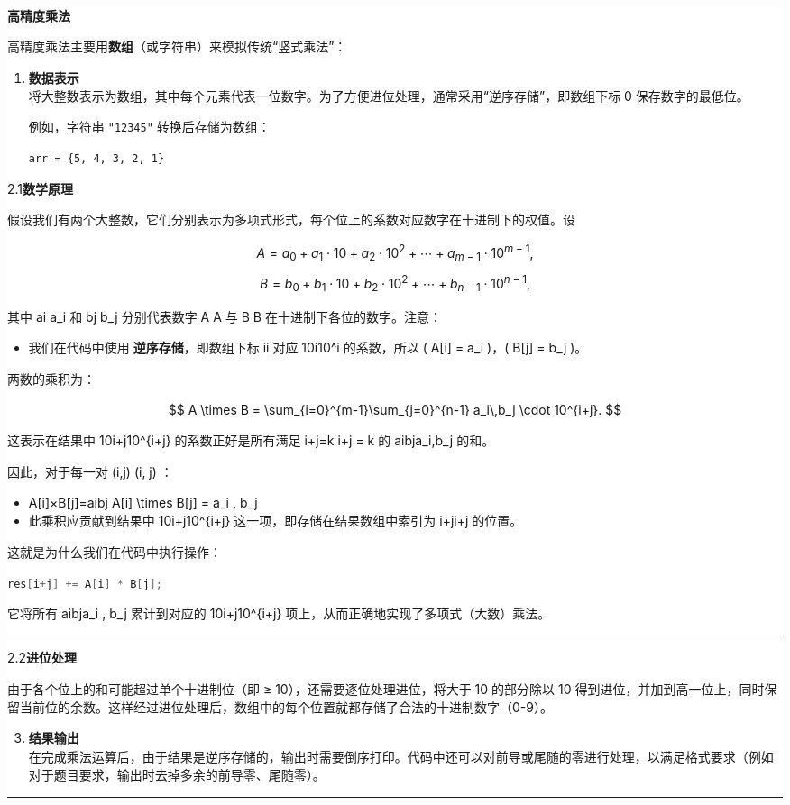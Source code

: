 **高精度乘法**


高精度乘法主要用**数组**（或字符串）来模拟传统“竖式乘法”：

1. **数据表示**  
   将大整数表示为数组，其中每个元素代表一位数字。为了方便进位处理，通常采用“逆序存储”，即数组下标 0 保存数字的最低位。

   例如，字符串 `"12345"` 转换后存储为数组：  
   ```plaintext
   arr = {5, 4, 3, 2, 1}
   ```



2.1**数学原理**

假设我们有两个大整数，它们分别表示为多项式形式，每个位上的系数对应数字在十进制下的权值。设

$$
A = a_0 + a_1 \cdot 10 + a_2 \cdot 10^2 + \cdots + a_{m-1} \cdot 10^{m-1},
$$
$$
B = b_0 + b_1 \cdot 10 + b_2 \cdot 10^2 + \cdots + b_{n-1} \cdot 10^{n-1},
$$

其中 ai a_i  和 bj b_j  分别代表数字 A A  与 B B  在十进制下各位的数字。注意：  
- 我们在代码中使用 **逆序存储**，即数组下标 ii 对应 10i10^i 的系数，所以 \( A[i] = a_i \)，\( B[j] = b_j \)。

两数的乘积为：

$$
A \times B = \sum_{i=0}^{m-1}\sum_{j=0}^{n-1} a_i\,b_j \cdot 10^{i+j}.
$$

这表示在结果中 10i+j10^{i+j} 的系数正好是所有满足 i+j=k i+j = k  的 aibja_i\,b_j 的和。

因此，对于每一对 (i,j) (i, j) ：
- A[i]×B[j]=aibj A[i] \times B[j] = a_i \, b_j   
- 此乘积应贡献到结果中 10i+j10^{i+j} 这一项，即存储在结果数组中索引为 i+ji+j 的位置。

这就是为什么我们在代码中执行操作：
 
```c
res[i+j] += A[i] * B[j];
```

它将所有 aibja_i \, b_j 累计到对应的 10i+j10^{i+j} 项上，从而正确地实现了多项式（大数）乘法。

---

2.2**进位处理**

由于各个位上的和可能超过单个十进制位（即 ≥ 10），还需要逐位处理进位，将大于 10 的部分除以 10 得到进位，并加到高一位上，同时保留当前位的余数。这样经过进位处理后，数组中的每个位置就都存储了合法的十进制数字（0-9）。



3. **结果输出**  
   在完成乘法运算后，由于结果是逆序存储的，输出时需要倒序打印。代码中还可以对前导或尾随的零进行处理，以满足格式要求（例如对于题目要求，输出时去掉多余的前导零、尾随零）。

---
